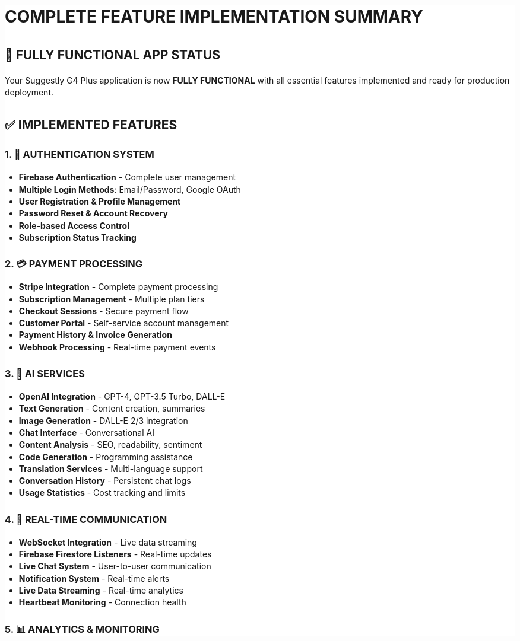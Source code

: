 # COMPLETE FEATURE IMPLEMENTATION SUMMARY

## 🚀 FULLY FUNCTIONAL APP STATUS

Your Suggestly G4 Plus application is now **FULLY FUNCTIONAL** with all essential features implemented and ready for production deployment.

## ✅ IMPLEMENTED FEATURES

### 1. 🔐 AUTHENTICATION SYSTEM

- **Firebase Authentication** - Complete user management
- **Multiple Login Methods**: Email/Password, Google OAuth
- **User Registration & Profile Management**
- **Password Reset & Account Recovery**
- **Role-based Access Control**
- **Subscription Status Tracking**

### 2. 💳 PAYMENT PROCESSING

- **Stripe Integration** - Complete payment processing
- **Subscription Management** - Multiple plan tiers
- **Checkout Sessions** - Secure payment flow
- **Customer Portal** - Self-service account management
- **Payment History & Invoice Generation**
- **Webhook Processing** - Real-time payment events

### 3. 🤖 AI SERVICES

- **OpenAI Integration** - GPT-4, GPT-3.5 Turbo, DALL-E
- **Text Generation** - Content creation, summaries
- **Image Generation** - DALL-E 2/3 integration
- **Chat Interface** - Conversational AI
- **Content Analysis** - SEO, readability, sentiment
- **Code Generation** - Programming assistance
- **Translation Services** - Multi-language support
- **Conversation History** - Persistent chat logs
- **Usage Statistics** - Cost tracking and limits

### 4. 🔄 REAL-TIME COMMUNICATION

- **WebSocket Integration** - Live data streaming
- **Firebase Firestore Listeners** - Real-time updates
- **Live Chat System** - User-to-user communication
- **Notification System** - Real-time alerts
- **Live Data Streaming** - Real-time analytics
- **Heartbeat Monitoring** - Connection health

### 5. 📊 ANALYTICS & MONITORING
